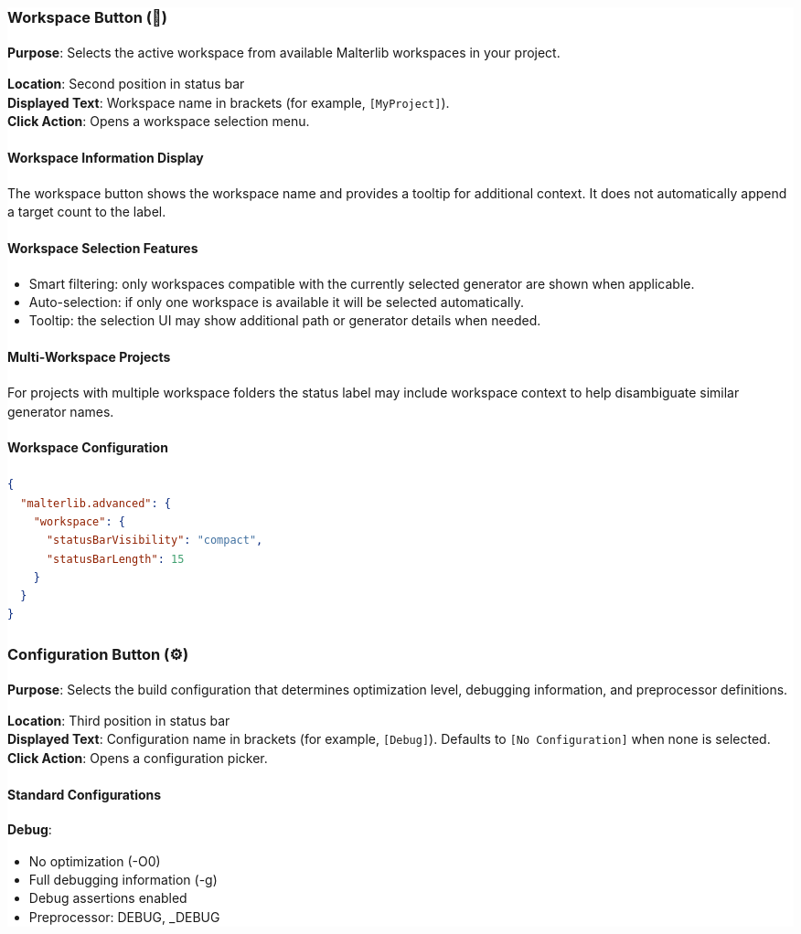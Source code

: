 ### Workspace Button (📁)

**Purpose**: Selects the active workspace from available Malterlib workspaces in your project.

**Location**: Second position in status bar  
**Displayed Text**: Workspace name in brackets (for example, `[MyProject]`).  
**Click Action**: Opens a workspace selection menu.

#### Workspace Information Display

The workspace button shows the workspace name and provides a tooltip for additional context. It does not automatically append a target count to the label.

#### Workspace Selection Features

- Smart filtering: only workspaces compatible with the currently selected generator are shown when applicable.  
- Auto-selection: if only one workspace is available it will be selected automatically.  
- Tooltip: the selection UI may show additional path or generator details when needed.

#### Multi-Workspace Projects

For projects with multiple workspace folders the status label may include workspace context to help disambiguate similar generator names.

#### Workspace Configuration

```json
{
  "malterlib.advanced": {
    "workspace": {
      "statusBarVisibility": "compact",
      "statusBarLength": 15
    }
  }
}
```

### Configuration Button (⚙️)

**Purpose**: Selects the build configuration that determines optimization level, debugging information, and preprocessor definitions.

**Location**: Third position in status bar  
**Displayed Text**: Configuration name in brackets (for example, `[Debug]`). Defaults to `[No Configuration]` when none is selected.  
**Click Action**: Opens a configuration picker.

#### Standard Configurations

**Debug**:
- No optimization (-O0)
- Full debugging information (-g)
- Debug assertions enabled
- Preprocessor: DEBUG, _DEBUG
